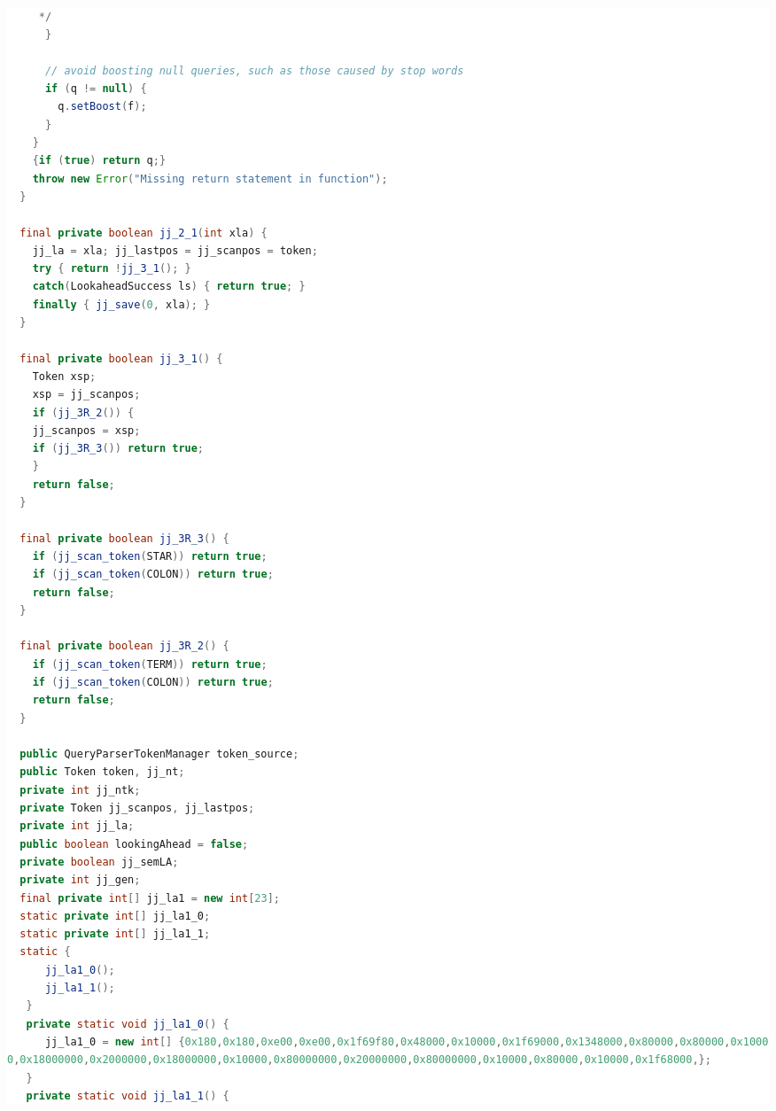 ```java
     */
      }

      // avoid boosting null queries, such as those caused by stop words
      if (q != null) {
        q.setBoost(f);
      }
    }
    {if (true) return q;}
    throw new Error("Missing return statement in function");
  }

  final private boolean jj_2_1(int xla) {
    jj_la = xla; jj_lastpos = jj_scanpos = token;
    try { return !jj_3_1(); }
    catch(LookaheadSuccess ls) { return true; }
    finally { jj_save(0, xla); }
  }

  final private boolean jj_3_1() {
    Token xsp;
    xsp = jj_scanpos;
    if (jj_3R_2()) {
    jj_scanpos = xsp;
    if (jj_3R_3()) return true;
    }
    return false;
  }

  final private boolean jj_3R_3() {
    if (jj_scan_token(STAR)) return true;
    if (jj_scan_token(COLON)) return true;
    return false;
  }

  final private boolean jj_3R_2() {
    if (jj_scan_token(TERM)) return true;
    if (jj_scan_token(COLON)) return true;
    return false;
  }

  public QueryParserTokenManager token_source;
  public Token token, jj_nt;
  private int jj_ntk;
  private Token jj_scanpos, jj_lastpos;
  private int jj_la;
  public boolean lookingAhead = false;
  private boolean jj_semLA;
  private int jj_gen;
  final private int[] jj_la1 = new int[23];
  static private int[] jj_la1_0;
  static private int[] jj_la1_1;
  static {
      jj_la1_0();
      jj_la1_1();
   }
   private static void jj_la1_0() {
      jj_la1_0 = new int[] {0x180,0x180,0xe00,0xe00,0x1f69f80,0x48000,0x10000,0x1f69000,0x1348000,0x80000,0x80000,0x10000,0x18000000,0x2000000,0x18000000,0x10000,0x80000000,0x20000000,0x80000000,0x10000,0x80000,0x10000,0x1f68000,};
   }
   private static void jj_la1_1() {
```